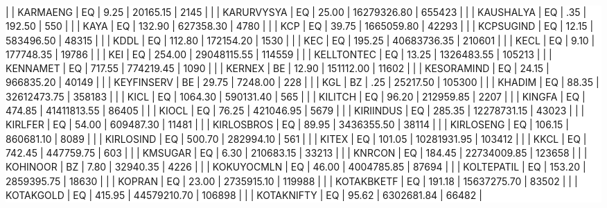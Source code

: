 |  | KARMAENG | EQ | 9.25 | 20165.15 | 2145 |
|  | KARURVYSYA | EQ | 25.00 | 16279326.80 | 655423 |
|  | KAUSHALYA | EQ | .35 | 192.50 | 550 |
|  | KAYA | EQ | 132.90 | 627358.30 | 4780 |
|  | KCP | EQ | 39.75 | 1665059.80 | 42293 |
|  | KCPSUGIND | EQ | 12.15 | 583496.50 | 48315 |
|  | KDDL | EQ | 112.80 | 172154.20 | 1530 |
|  | KEC | EQ | 195.25 | 40683736.35 | 210601 |
|  | KECL | EQ | 9.10 | 177748.35 | 19786 |
|  | KEI | EQ | 254.00 | 29048115.55 | 114559 |
|  | KELLTONTEC | EQ | 13.25 | 1326483.55 | 105213 |
|  | KENNAMET | EQ | 717.55 | 774219.45 | 1090 |
|  | KERNEX | BE | 12.90 | 151112.00 | 11602 |
|  | KESORAMIND | EQ | 24.15 | 966835.20 | 40149 |
|  | KEYFINSERV | BE | 29.75 | 7248.00 | 228 |
|  | KGL | BZ | .25 | 25217.50 | 105300 |
|  | KHADIM | EQ | 88.35 | 32612473.75 | 358183 |
|  | KICL | EQ | 1064.30 | 590131.40 | 565 |
|  | KILITCH | EQ | 96.20 | 212959.85 | 2207 |
|  | KINGFA | EQ | 474.85 | 41411813.55 | 86405 |
|  | KIOCL | EQ | 76.25 | 421046.95 | 5679 |
|  | KIRIINDUS | EQ | 285.35 | 12278731.15 | 43023 |
|  | KIRLFER | EQ | 54.00 | 609487.30 | 11481 |
|  | KIRLOSBROS | EQ | 89.95 | 3436355.50 | 38114 |
|  | KIRLOSENG | EQ | 106.15 | 860681.10 | 8089 |
|  | KIRLOSIND | EQ | 500.70 | 282994.10 | 561 |
|  | KITEX | EQ | 101.05 | 10281931.95 | 103412 |
|  | KKCL | EQ | 742.45 | 447759.75 | 603 |
|  | KMSUGAR | EQ | 6.30 | 210683.15 | 33213 |
|  | KNRCON | EQ | 184.45 | 22734009.85 | 123658 |
|  | KOHINOOR | BZ | 7.80 | 32940.35 | 4226 |
|  | KOKUYOCMLN | EQ | 46.00 | 4004785.85 | 87694 |
|  | KOLTEPATIL | EQ | 153.20 | 2859395.75 | 18630 |
|  | KOPRAN | EQ | 23.00 | 2735915.10 | 119988 |
|  | KOTAKBKETF | EQ | 191.18 | 15637275.70 | 83502 |
|  | KOTAKGOLD | EQ | 415.95 | 44579210.70 | 106898 |
|  | KOTAKNIFTY | EQ | 95.62 | 6302681.84 | 66482 |